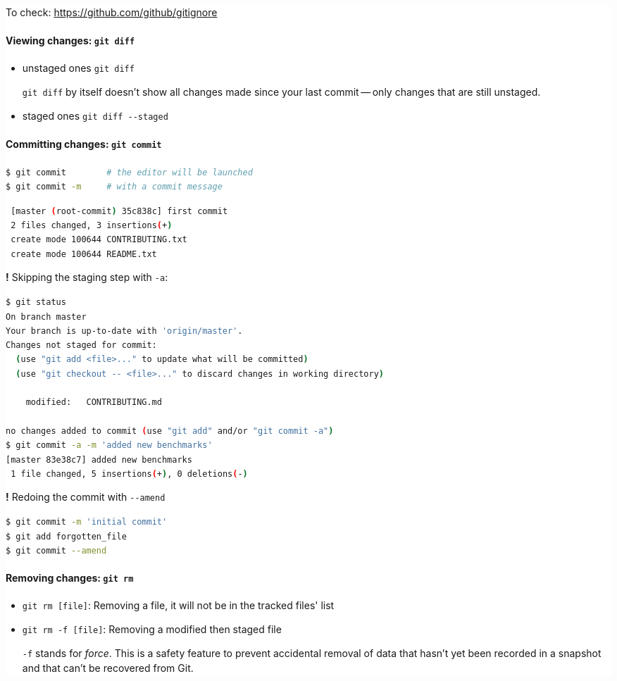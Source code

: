 
To check: https://github.com/github/gitignore 

#### Viewing changes: `git diff`

- unstaged ones `git diff`

   `git diff` by itself doesn’t show all changes made since your last commit — only changes that are still unstaged. 

- staged ones `git diff --staged`

#### Committing changes: `git commit`

```bash
$ git commit 		# the editor will be launched
$ git commit -m		# with a commit message
```

```bash
 [master (root-commit) 35c838c] first commit
 2 files changed, 3 insertions(+)
 create mode 100644 CONTRIBUTING.txt
 create mode 100644 README.txt
```

**!** Skipping the staging step with `-a`:

```bash
$ git status
On branch master
Your branch is up-to-date with 'origin/master'.
Changes not staged for commit:
  (use "git add <file>..." to update what will be committed)
  (use "git checkout -- <file>..." to discard changes in working directory)

    modified:   CONTRIBUTING.md

no changes added to commit (use "git add" and/or "git commit -a")
$ git commit -a -m 'added new benchmarks'
[master 83e38c7] added new benchmarks
 1 file changed, 5 insertions(+), 0 deletions(-)
```

**!** Redoing the commit with `--amend`

```bash
$ git commit -m 'initial commit'
$ git add forgotten_file
$ git commit --amend
```

#### Removing changes: `git rm`

- `git rm [file]`: Removing a file, it will not be in the tracked files' list

- `git rm -f [file]`: Removing a modified then staged file

  `-f` stands for *force*. This is a safety feature to prevent accidental removal of data that hasn’t yet been recorded in a snapshot and that can’t be recovered from Git. 
